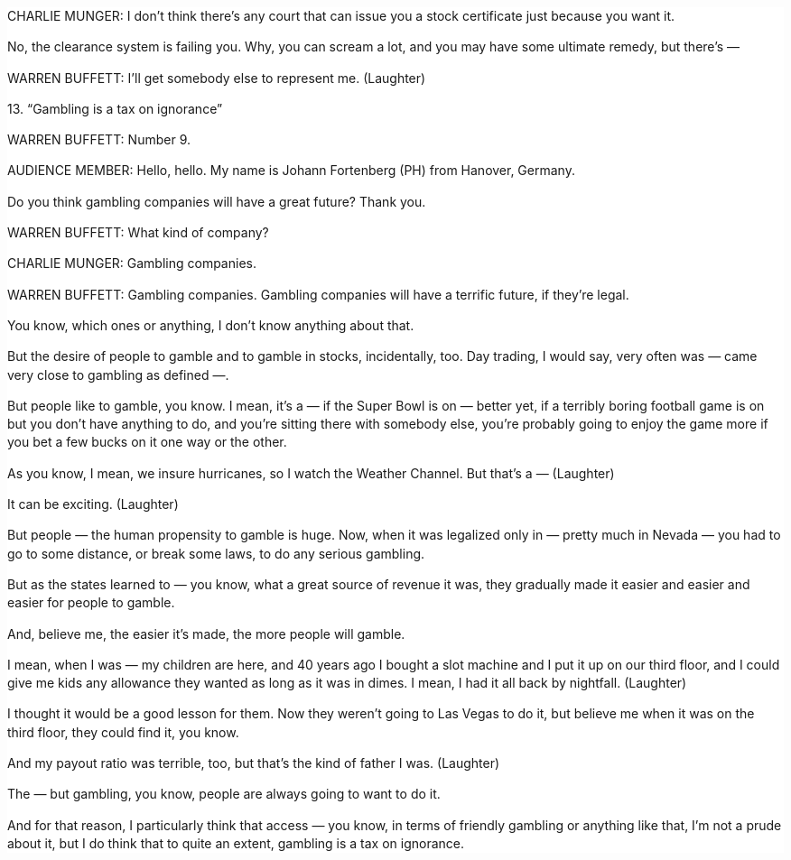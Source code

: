 CHARLIE MUNGER: I don’t think there’s any court that can issue you a stock certificate just because you want it.

No, the clearance system is failing you. Why, you can scream a lot, and you may have some ultimate remedy, but there’s —

WARREN BUFFETT: I’ll get somebody else to represent me. (Laughter)

13. “Gambling is a tax on ignorance”

WARREN BUFFETT: Number 9.

AUDIENCE MEMBER: Hello, hello. My name is Johann Fortenberg (PH) from Hanover, Germany.

Do you think gambling companies will have a great future? Thank you.

WARREN BUFFETT: What kind of company?

CHARLIE MUNGER: Gambling companies.

WARREN BUFFETT: Gambling companies. Gambling companies will have a terrific future, if they’re legal.

You know, which ones or anything, I don’t know anything about that.

But the desire of people to gamble and to gamble in stocks, incidentally, too. Day trading, I would say, very often was — came very close to gambling as defined —.

But people like to gamble, you know. I mean, it’s a — if the Super Bowl is on — better yet, if a terribly boring football game is on but you don’t have anything to do, and you’re sitting there with somebody else, you’re probably going to enjoy the game more if you bet a few bucks on it one way or the other.

As you know, I mean, we insure hurricanes, so I watch the Weather Channel. But that’s a — (Laughter)

It can be exciting. (Laughter)

But people — the human propensity to gamble is huge. Now, when it was legalized only in — pretty much in Nevada — you had to go to some distance, or break some laws, to do any serious gambling.

But as the states learned to — you know, what a great source of revenue it was, they gradually made it easier and easier and easier for people to gamble.

And, believe me, the easier it’s made, the more people will gamble.

I mean, when I was — my children are here, and 40 years ago I bought a slot machine and I put it up on our third floor, and I could give me kids any allowance they wanted as long as it was in dimes. I mean, I had it all back by nightfall. (Laughter)

I thought it would be a good lesson for them. Now they weren’t going to Las Vegas to do it, but believe me when it was on the third floor, they could find it, you know.

And my payout ratio was terrible, too, but that’s the kind of father I was. (Laughter)

The — but gambling, you know, people are always going to want to do it.

And for that reason, I particularly think that access — you know, in terms of friendly gambling or anything like that, I’m not a prude about it, but I do think that to quite an extent, gambling is a tax on ignorance.

